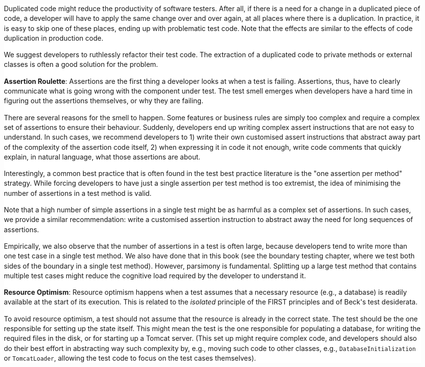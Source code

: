Duplicated code might reduce the productivity of software testers.
After all, if there is a need for a change in a duplicated piece of code, a developer
will have to apply the same change over and over again, at all places where there is
a duplication. 
In practice, it is easy to skip one of these places, ending up with 
problematic test code.
Note that the effects are similar to the effects of code duplication in production code.

We suggest developers to ruthlessly refactor their test code. The extraction of a duplicated
code to private methods or external classes is often a good solution for the problem.

**Assertion Roulette**:
Assertions are the first thing a developer looks at when a test is failing.
Assertions, thus, have to clearly communicate what is going wrong with the component
under test. 
The test smell emerges when developers have a hard time in figuring out the 
assertions themselves, or why they are failing.

There are several reasons for the smell to happen. Some features or business rules
are simply too complex and require a complex set of assertions to ensure their behaviour.
Suddenly, developers end up writing complex assert instructions that are not easy to
understand. In such cases, we recommend developers to 1) write their own customised
assert instructions that abstract away part of the complexity of the assertion code itself,
2) when expressing it in code it not enough, write code comments that quickly explain, in natural language, what those assertions are about.

Interestingly, a common best practice that is often found in the test best practice literature is the "one assertion per method" strategy. While forcing developers to have just a single assertion per test method is too extremist, the idea of minimising the number of assertions in a test method is valid.

Note that a high number of simple assertions in a single test might be as harmful as a complex
set of assertions. In such cases, we provide a similar recommendation: write a customised
assertion instruction to abstract away the need for long sequences of assertions.

Empirically, we also observe that the number of assertions in a test is often large, because
developers tend to write more than one test case in a single test method. We also have done
that in this book (see the boundary testing chapter, where we test both sides of the boundary
in a single test method). However, parsimony is fundamental. Splitting up a large test method
that contains multiple test cases might reduce the cognitive load required by the developer
to understand it.


**Resource Optimism**:
Resource optimism happens when a test assumes that a necessary resource (e.g., a database) is readily available at the start of its execution. This is related to the _isolated_ principle
of the FIRST principles and of Beck's test desiderata.

To avoid resource optimism, a test should not assume that the resource is already in the correct state. The test should be the one responsible for setting up the state itself. This might mean
the test is the one responsible for populating a database, for writing the required files in the disk, or for starting up a Tomcat server. (This set up might require complex code, and developers
should also do their best effort in abstracting way such complexity by, e.g., moving such 
code to other classes, e.g., `DatabaseInitialization` or `TomcatLoader`, allowing the
test code to focus on the test cases themselves).
